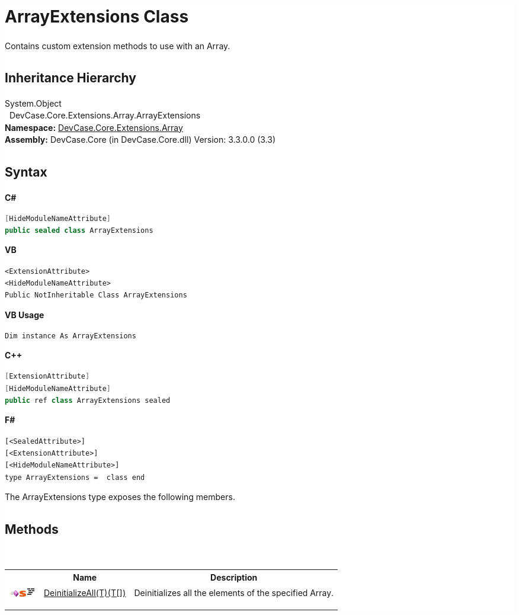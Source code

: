 # ArrayExtensions Class
 

Contains custom extension methods to use with an Array.


## Inheritance Hierarchy
System.Object<br />&nbsp;&nbsp;DevCase.Core.Extensions.Array.ArrayExtensions<br />
**Namespace:**&nbsp;<a href="N_DevCase_Core_Extensions_Array">DevCase.Core.Extensions.Array</a><br />**Assembly:**&nbsp;DevCase.Core (in DevCase.Core.dll) Version: 3.3.0.0 (3.3)

## Syntax

**C#**<br />
``` C#
[HideModuleNameAttribute]
public sealed class ArrayExtensions
```

**VB**<br />
``` VB
<ExtensionAttribute>
<HideModuleNameAttribute>
Public NotInheritable Class ArrayExtensions
```

**VB Usage**<br />
``` VB Usage
Dim instance As ArrayExtensions
```

**C++**<br />
``` C++
[ExtensionAttribute]
[HideModuleNameAttribute]
public ref class ArrayExtensions sealed
```

**F#**<br />
``` F#
[<SealedAttribute>]
[<ExtensionAttribute>]
[<HideModuleNameAttribute>]
type ArrayExtensions =  class end
```

The ArrayExtensions type exposes the following members.


## Methods
&nbsp;<table><tr><th></th><th>Name</th><th>Description</th></tr><tr><td>![Public method](media/pubmethod.gif "Public method")![Static member](media/static.gif "Static member")![Code example](media/CodeExample.png "Code example")</td><td><a href="M_DevCase_Core_Extensions_Array_ArrayExtensions_DeinitializeAll__1">DeinitializeAll(T)(T[])</a></td><td>
Deinitializes all the elements of the specified Array. 
